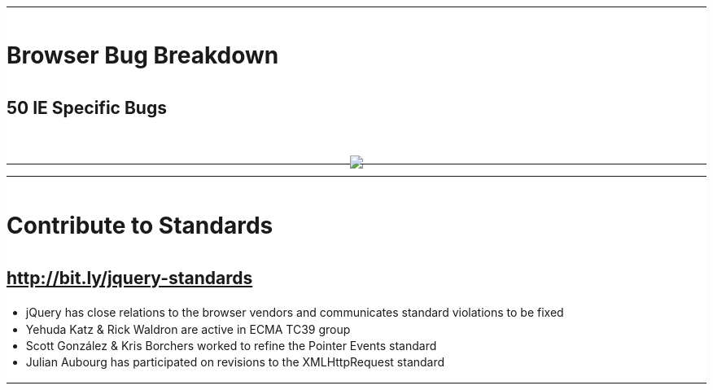 <iframe height=371 width=480 src="//docs.google.com/spreadsheets/d/1190rU9CYvQwYxfxBWhqt_m_sghvgIxUSreGdmZjolQk/gviz/chartiframe?oid=1650848818" seamless frameborder=0 scrolling=no></iframe>

<script>
$(".presentation-title").html("jQuery-free JavaScript <span style='text-transform: lowercase;'>by</span> <a href='http://twitter.com/elijahmanor' style='color: #555; text-decoration: none; text-transform: lowercase;'>@elijahmanor</a>");
</script>

-----



# Browser Bug Breakdown

## 50 IE Specific Bugs

<center><img src="https://dl.dropboxusercontent.com/u/200135/talks/jquery-free-javascript/images/internet-explorer_512x512.png" style="width: 280px; box-shadow: none; position: relative; top: 25px;" /></center>

---

<iframe height=371 width=480 src="//docs.google.com/spreadsheets/d/1190rU9CYvQwYxfxBWhqt_m_sghvgIxUSreGdmZjolQk/gviz/chartiframe?oid=395021372" seamless frameborder=0 scrolling=no></iframe>

<script>
$(".presentation-title").html("jQuery-free JavaScript <span style='text-transform: lowercase;'>by</span> <a href='http://twitter.com/elijahmanor' style='color: #555; text-decoration: none; text-transform: lowercase;'>@elijahmanor</a>");
</script>

-----



# Contribute to Standards

## http://bit.ly/jquery-standards

* jQuery has close relations to the browser vendors and communicates standard violations to be fixed
* Yehuda Katz & Rick Waldron are active in ECMA TC39 group
* Scott González & Kris Borchers worked to refine the Pointer Events standard
* Julian Aubourg has participated on revisions to the XMLHttpRequest standard

<script>
$(".presentation-title").html("jQuery-free JavaScript <span style='text-transform: lowercase;'>by</span> <a href='http://twitter.com/elijahmanor' style='color: #555; text-decoration: none; text-transform: lowercase;'>@elijahmanor</a>");
</script>

-----

